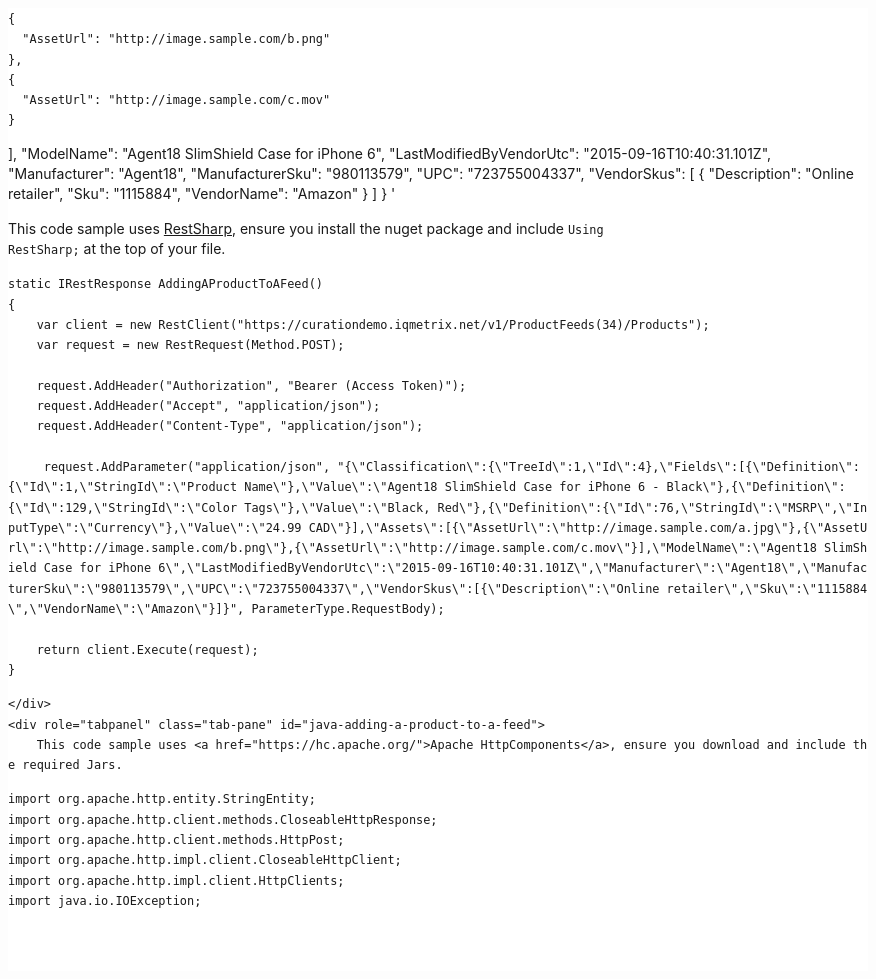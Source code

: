     {
      "AssetUrl": "http://image.sample.com/b.png"
    },
    {
      "AssetUrl": "http://image.sample.com/c.mov"
    }
  ],
  "ModelName": "Agent18 SlimShield Case for iPhone 6",
  "LastModifiedByVendorUtc": "2015-09-16T10:40:31.101Z",
  "Manufacturer": "Agent18",
  "ManufacturerSku": "980113579",
  "UPC": "723755004337",
  "VendorSkus": [
    {
      "Description": "Online retailer",
      "Sku": "1115884",
      "VendorName": "Amazon"
    }
  ]
}
'</code></pre>
    </div>
    <div role="tabpanel" class="tab-pane" id="csharp-adding-a-product-to-a-feed">
        This code sample uses <a href="http://restsharp.org/">RestSharp</a>, ensure you install the nuget package and include <code>Using RestSharp;</code> at the top of your file.
<pre id="csharp-code-adding-a-product-to-a-feed"><code class="language-csharp">static IRestResponse AddingAProductToAFeed()
{
    var client = new RestClient("https://curationdemo.iqmetrix.net/v1/ProductFeeds(34)/Products");
    var request = new RestRequest(Method.POST);
     
    request.AddHeader("Authorization", "Bearer (Access Token)"); 
    request.AddHeader("Accept", "application/json"); 
    request.AddHeader("Content-Type", "application/json"); 

     request.AddParameter("application/json", "{\"Classification\":{\"TreeId\":1,\"Id\":4},\"Fields\":[{\"Definition\":{\"Id\":1,\"StringId\":\"Product Name\"},\"Value\":\"Agent18 SlimShield Case for iPhone 6 - Black\"},{\"Definition\":{\"Id\":129,\"StringId\":\"Color Tags\"},\"Value\":\"Black, Red\"},{\"Definition\":{\"Id\":76,\"StringId\":\"MSRP\",\"InputType\":\"Currency\"},\"Value\":\"24.99 CAD\"}],\"Assets\":[{\"AssetUrl\":\"http://image.sample.com/a.jpg\"},{\"AssetUrl\":\"http://image.sample.com/b.png\"},{\"AssetUrl\":\"http://image.sample.com/c.mov\"}],\"ModelName\":\"Agent18 SlimShield Case for iPhone 6\",\"LastModifiedByVendorUtc\":\"2015-09-16T10:40:31.101Z\",\"Manufacturer\":\"Agent18\",\"ManufacturerSku\":\"980113579\",\"UPC\":\"723755004337\",\"VendorSkus\":[{\"Description\":\"Online retailer\",\"Sku\":\"1115884\",\"VendorName\":\"Amazon\"}]}", ParameterType.RequestBody);

    return client.Execute(request);
}</code></pre>
    </div>
    <div role="tabpanel" class="tab-pane" id="java-adding-a-product-to-a-feed">
        This code sample uses <a href="https://hc.apache.org/">Apache HttpComponents</a>, ensure you download and include the required Jars.
<pre id="java-code-adding-a-product-to-a-feed"><code class="language-java">import org.apache.http.entity.StringEntity;
import org.apache.http.client.methods.CloseableHttpResponse;
import org.apache.http.client.methods.HttpPost;
import org.apache.http.impl.client.CloseableHttpClient;
import org.apache.http.impl.client.HttpClients;
import java.io.IOException;
